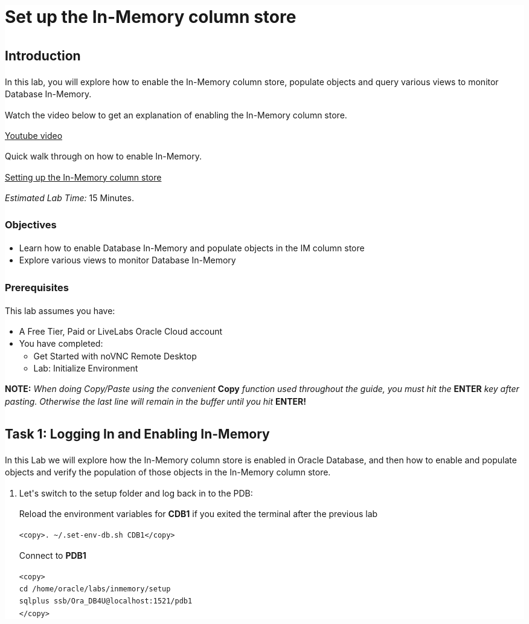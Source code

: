 # Set up the In-Memory column store

## Introduction

In this lab, you will explore how to enable the In-Memory column store, populate objects and query various views to monitor Database In-Memory.

Watch the video below to get an explanation of enabling the In-Memory column store.

[Youtube video](youtube:dZ9cnIL6KKw)

Quick walk through on how to enable In-Memory.

[Setting up the In-Memory column store](videohub:1_dg318frc)

*Estimated Lab Time:* 15 Minutes.

### Objectives

-   Learn how to enable Database In-Memory and populate objects in the IM column store
-   Explore various views to monitor Database In-Memory

### Prerequisites

This lab assumes you have:
- A Free Tier, Paid or LiveLabs Oracle Cloud account
- You have completed:
    - Get Started with noVNC Remote Desktop
    - Lab: Initialize Environment

**NOTE:** *When doing Copy/Paste using the convenient* **Copy** *function used throughout the guide, you must hit the* **ENTER** *key after pasting. Otherwise the last line will remain in the buffer until you hit* **ENTER!**

## Task 1: Logging In and Enabling In-Memory

In this Lab we will explore how the In-Memory column store is enabled in Oracle Database, and then how to enable and populate objects and verify the population of those objects in the In-Memory column store.

1. Let's switch to the setup folder and log back in to the PDB:

    Reload the environment variables for **CDB1** if you exited the terminal after the previous lab
    
    ```
    <copy>. ~/.set-env-db.sh CDB1</copy>
    ```

    Connect to **PDB1**
    
    ```
    <copy>
    cd /home/oracle/labs/inmemory/setup
    sqlplus ssb/Ora_DB4U@localhost:1521/pdb1
    </copy>
    ```
